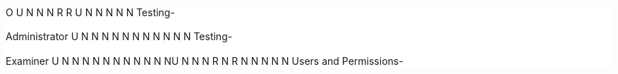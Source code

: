 O
U
N
N
N
R
R
U
N
N
N
N
N
Testing-

Administrator
U
N
N
N
N
N
N
N
N
N
N
N
Testing-

Examiner
U
N
N
N
N
N
N
N
N
N
N
NU
N
N
N
R
N
R
N
N
N
N
N
Users and
Permissions-
